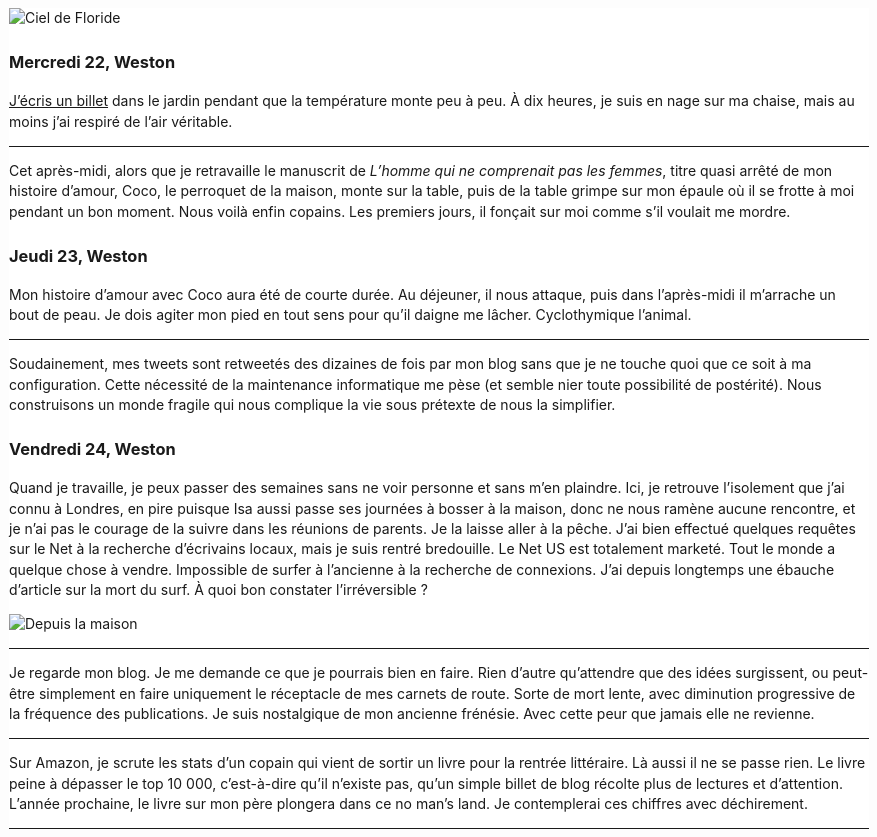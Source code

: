 ![Ciel de Floride](https://tcrouzet.com/images_tc/2018/09/IMG_1013.jpg)

### Mercredi 22, Weston

[J’écris un billet](https://tcrouzet.com/2018/08/22/etre-ou-ne-pas-etre-contemporain/) dans le jardin pendant que la température monte peu à peu. À dix heures, je suis en nage sur ma chaise, mais au moins j’ai respiré de l’air véritable.

---

Cet après-midi, alors que je retravaille le manuscrit de *L’homme qui ne comprenait pas les femmes*, titre quasi arrêté de mon histoire d’amour, Coco, le perroquet de la maison, monte sur la table, puis de la table grimpe sur mon épaule où il se frotte à moi pendant un bon moment. Nous voilà enfin copains. Les premiers jours, il fonçait sur moi comme s’il voulait me mordre.

### Jeudi 23, Weston

Mon histoire d’amour avec Coco aura été de courte durée. Au déjeuner, il nous attaque, puis dans l’après-midi il m’arrache un bout de peau. Je dois agiter mon pied en tout sens pour qu’il daigne me lâcher. Cyclothymique l’animal.

---

Soudainement, mes tweets sont retweetés des dizaines de fois par mon blog sans que je ne touche quoi que ce soit à ma configuration. Cette nécessité de la maintenance informatique me pèse (et semble nier toute possibilité de postérité). Nous construisons un monde fragile qui nous complique la vie sous prétexte de nous la simplifier.

### Vendredi 24, Weston

Quand je travaille, je peux passer des semaines sans ne voir personne et sans m’en plaindre. Ici, je retrouve l’isolement que j’ai connu à Londres, en pire puisque Isa aussi passe ses journées à bosser à la maison, donc ne nous ramène aucune rencontre, et je n’ai pas le courage de la suivre dans les réunions de parents. Je la laisse aller à la pêche. J’ai bien effectué quelques requêtes sur le Net à la recherche d’écrivains locaux, mais je suis rentré bredouille. Le Net US est totalement marketé. Tout le monde a quelque chose à vendre. Impossible de surfer à l’ancienne à la recherche de connexions. J’ai depuis longtemps une ébauche d’article sur la mort du surf. À quoi bon constater l’irréversible ?

![Depuis la maison](https://tcrouzet.com/images_tc/2018/09/IMG_1018.jpg)

---

Je regarde mon blog. Je me demande ce que je pourrais bien en faire. Rien d’autre qu’attendre que des idées surgissent, ou peut-être simplement en faire uniquement le réceptacle de mes carnets de route. Sorte de mort lente, avec diminution progressive de la fréquence des publications. Je suis nostalgique de mon ancienne frénésie. Avec cette peur que jamais elle ne revienne.

---

Sur Amazon, je scrute les stats d’un copain qui vient de sortir un livre pour la rentrée littéraire. Là aussi il ne se passe rien. Le livre peine à dépasser le top 10 000, c’est-à-dire qu’il n’existe pas, qu’un simple billet de blog récolte plus de lectures et d’attention. L’année prochaine, le livre sur mon père plongera dans ce no man’s land. Je contemplerai ces chiffres avec déchirement.

---